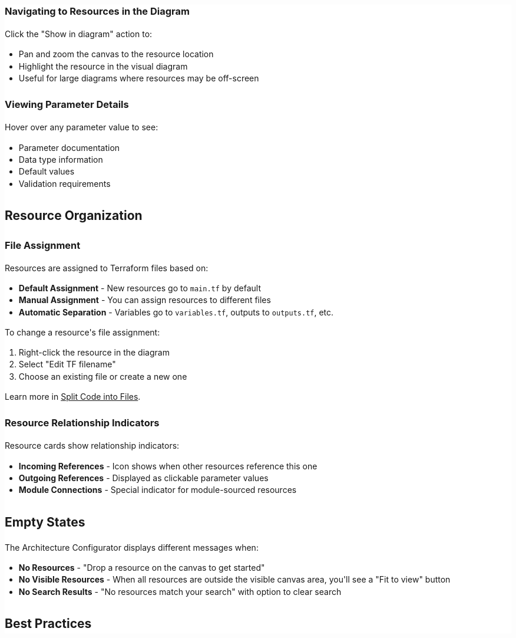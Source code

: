 ### Navigating to Resources in the Diagram

Click the "Show in diagram" action to:

* Pan and zoom the canvas to the resource location
* Highlight the resource in the visual diagram
* Useful for large diagrams where resources may be off-screen

### Viewing Parameter Details

Hover over any parameter value to see:

* Parameter documentation
* Data type information
* Default values
* Validation requirements

## Resource Organization

### File Assignment

Resources are assigned to Terraform files based on:

* **Default Assignment** - New resources go to `main.tf` by default
* **Manual Assignment** - You can assign resources to different files
* **Automatic Separation** - Variables go to `variables.tf`, outputs to `outputs.tf`, etc.

To change a resource's file assignment:

1. Right-click the resource in the diagram
2. Select "Edit TF filename"
3. Choose an existing file or create a new one

Learn more in [Split Code into Files](autogenerated-code/split-code-into-files.md).

### Resource Relationship Indicators

Resource cards show relationship indicators:

* **Incoming References** - Icon shows when other resources reference this one
* **Outgoing References** - Displayed as clickable parameter values
* **Module Connections** - Special indicator for module-sourced resources

## Empty States

The Architecture Configurator displays different messages when:

* **No Resources** - "Drop a resource on the canvas to get started"
* **No Visible Resources** - When all resources are outside the visible canvas area, you'll see a "Fit to view" button
* **No Search Results** - "No resources match your search" with option to clear search

## Best Practices
